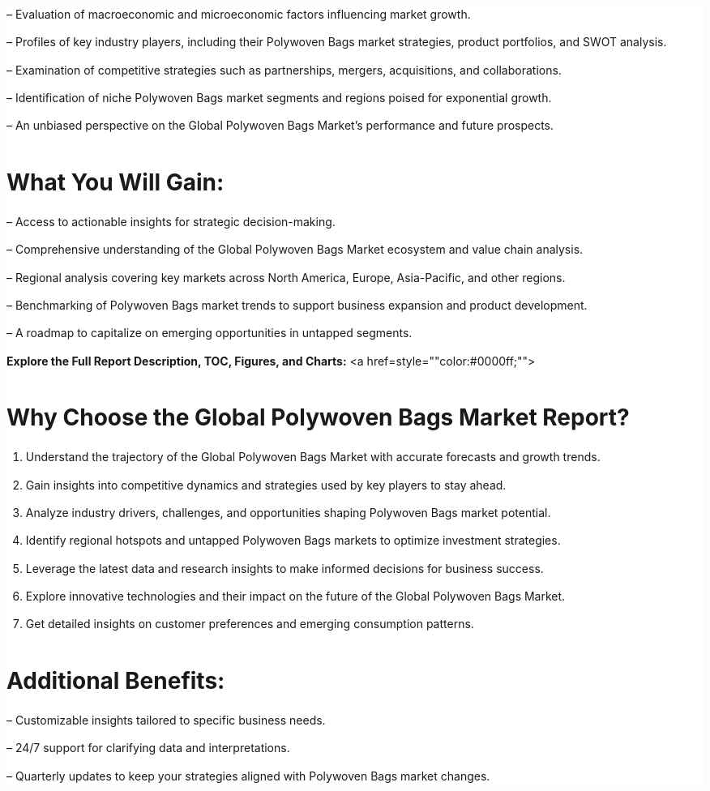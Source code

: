 – Evaluation of macroeconomic and microeconomic factors influencing market growth.

– Profiles of key industry players, including their Polywoven Bags market strategies, product portfolios, and SWOT analysis.

– Examination of competitive strategies such as partnerships, mergers, acquisitions, and collaborations.

– Identification of niche Polywoven Bags market segments and regions poised for exponential growth.

– An unbiased perspective on the Global Polywoven Bags Market’s performance and future prospects.

# <strong>What You Will Gain:</strong>

– Access to actionable insights for strategic decision-making.

– Comprehensive understanding of the Global Polywoven Bags Market ecosystem and value chain analysis.

– Regional analysis covering key markets across North America, Europe, Asia-Pacific, and other regions.

– Benchmarking of Polywoven Bags market trends to support business expansion and product development.

– A roadmap to capitalize on emerging opportunities in untapped segments.

<strong>Explore the Full Report Description, TOC, Figures, and Charts:</strong>
<a href=style=""color:#0000ff;""></a>

# <strong>Why Choose the Global Polywoven Bags Market Report?</strong>

1. Understand the trajectory of the Global Polywoven Bags Market with accurate forecasts and growth trends.

2. Gain insights into competitive dynamics and strategies used by key players to stay ahead.

3. Analyze industry drivers, challenges, and opportunities shaping Polywoven Bags market potential.

4. Identify regional hotspots and untapped Polywoven Bags markets to optimize investment strategies.

5. Leverage the latest data and research insights to make informed decisions for business success.

6. Explore innovative technologies and their impact on the future of the Global Polywoven Bags Market.

7. Get detailed insights on customer preferences and emerging consumption patterns.

# <strong>Additional Benefits:</strong>

– Customizable insights tailored to specific business needs.

– 24/7 support for clarifying data and interpretations.

– Quarterly updates to keep your strategies aligned with Polywoven Bags market changes.
